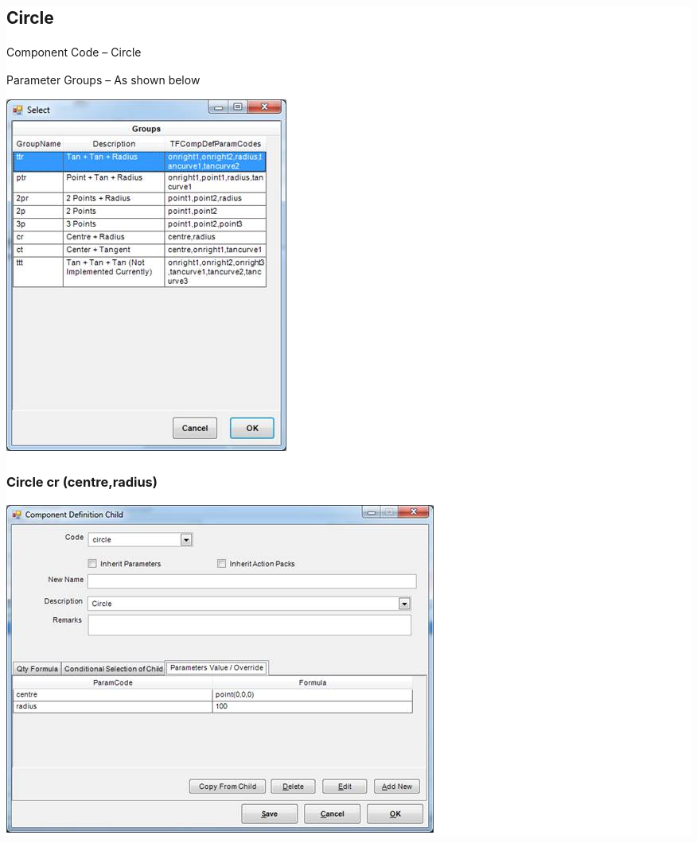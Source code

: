 ## Circle

Component Code – Circle

Parameter Groups – As shown below

![](/images/cir-select.jpg)

### Circle cr (centre,radius)

![](/images/circle-cr-component-def.jpg)
